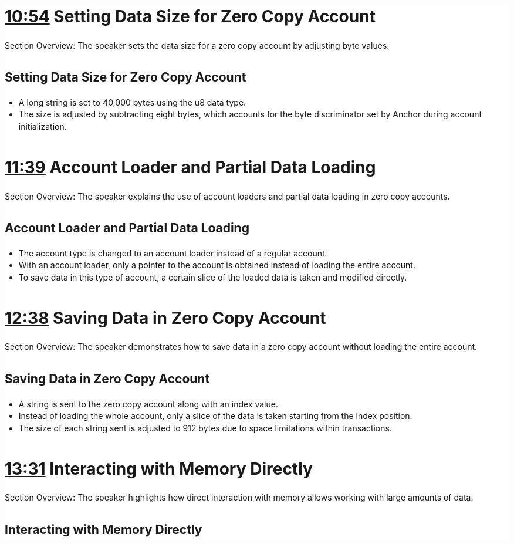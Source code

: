 # [10:54](https://youtu.be/zs_yU0IuJxc?t=654) Setting Data Size for Zero Copy Account

Section Overview: The speaker sets the data size for a zero copy account by adjusting byte values.

## Setting Data Size for Zero Copy Account

- A long string is set to 40,000 bytes using the u8 data type.
- The size is adjusted by subtracting eight bytes, which accounts for the byte discriminator set by Anchor during account initialization.

# [11:39](https://youtu.be/zs_yU0IuJxc?t=699) Account Loader and Partial Data Loading

Section Overview: The speaker explains the use of account loaders and partial data loading in zero copy accounts.

## Account Loader and Partial Data Loading

- The account type is changed to an account loader instead of a regular account.
- With an account loader, only a pointer to the account is obtained instead of loading the entire account.
- To save data in this type of account, a certain slice of the loaded data is taken and modified directly.

# [12:38](https://youtu.be/zs_yU0IuJxc?t=758) Saving Data in Zero Copy Account

Section Overview: The speaker demonstrates how to save data in a zero copy account without loading the entire account.

## Saving Data in Zero Copy Account

- A string is sent to the zero copy account along with an index value.
- Instead of loading the whole account, only a slice of the data is taken starting from the index position.
- The size of each string sent is adjusted to 912 bytes due to space limitations within transactions.

# [13:31](https://youtu.be/zs_yU0IuJxc?t=811) Interacting with Memory Directly

Section Overview: The speaker highlights how direct interaction with memory allows working with large amounts of data.

## Interacting with Memory Directly
